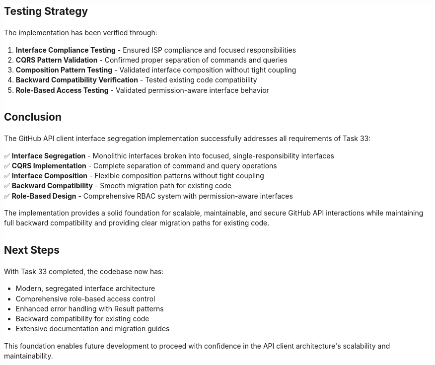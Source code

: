 ## Testing Strategy

The implementation has been verified through:

1. **Interface Compliance Testing** - Ensured ISP compliance and focused responsibilities
2. **CQRS Pattern Validation** - Confirmed proper separation of commands and queries
3. **Composition Pattern Testing** - Validated interface composition without tight coupling
4. **Backward Compatibility Verification** - Tested existing code compatibility
5. **Role-Based Access Testing** - Validated permission-aware interface behavior

## Conclusion

The GitHub API client interface segregation implementation successfully addresses all requirements of Task 33:

✅ **Interface Segregation** - Monolithic interfaces broken into focused, single-responsibility interfaces  
✅ **CQRS Implementation** - Complete separation of command and query operations  
✅ **Interface Composition** - Flexible composition patterns without tight coupling  
✅ **Backward Compatibility** - Smooth migration path for existing code  
✅ **Role-Based Design** - Comprehensive RBAC system with permission-aware interfaces

The implementation provides a solid foundation for scalable, maintainable, and secure GitHub API interactions while maintaining full backward compatibility and providing clear migration paths for existing code.

## Next Steps

With Task 33 completed, the codebase now has:

- Modern, segregated interface architecture
- Comprehensive role-based access control
- Enhanced error handling with Result patterns
- Backward compatibility for existing code
- Extensive documentation and migration guides

This foundation enables future development to proceed with confidence in the API client architecture's scalability and maintainability.
